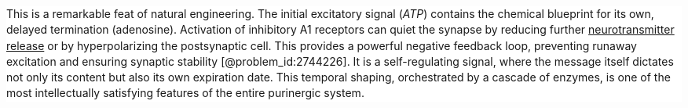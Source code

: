This is a remarkable feat of natural engineering. The initial excitatory signal ($ATP$) contains the chemical blueprint for its own, delayed termination (adenosine). Activation of inhibitory A1 receptors can quiet the synapse by reducing further [neurotransmitter release](@article_id:137409) or by hyperpolarizing the postsynaptic cell. This provides a powerful negative feedback loop, preventing runaway excitation and ensuring synaptic stability [@problem_id:2744226]. It is a self-regulating signal, where the message itself dictates not only its content but also its own expiration date. This temporal shaping, orchestrated by a cascade of enzymes, is one of the most intellectually satisfying features of the entire purinergic system.